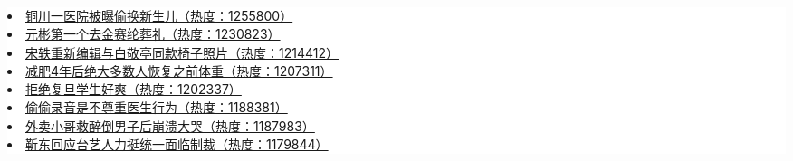 <li>
<a href="https://s.weibo.com/weibo?q=%23%E9%93%9C%E5%B7%9D%E4%B8%80%E5%8C%BB%E9%99%A2%E8%A2%AB%E6%9B%9D%E5%81%B7%E6%8D%A2%E6%96%B0%E7%94%9F%E5%84%BF%23" target="weibo">
铜川一医院被曝偷换新生儿（热度：1255800）
</a>
</li>

<li>
<a href="https://s.weibo.com/weibo?q=%23%E5%85%83%E5%BD%AC%E7%AC%AC%E4%B8%80%E4%B8%AA%E5%8E%BB%E9%87%91%E8%B5%9B%E7%BA%B6%E8%91%AC%E7%A4%BC%23" target="weibo">
元彬第一个去金赛纶葬礼（热度：1230823）
</a>
</li>

<li>
<a href="https://s.weibo.com/weibo?q=%23%E5%AE%8B%E8%BD%B6%E9%87%8D%E6%96%B0%E7%BC%96%E8%BE%91%E4%B8%8E%E7%99%BD%E6%95%AC%E4%BA%AD%E5%90%8C%E6%AC%BE%E6%A4%85%E5%AD%90%E7%85%A7%E7%89%87%23" target="weibo">
宋轶重新编辑与白敬亭同款椅子照片（热度：1214412）
</a>
</li>

<li>
<a href="https://s.weibo.com/weibo?q=%23%E5%87%8F%E8%82%A54%E5%B9%B4%E5%90%8E%E7%BB%9D%E5%A4%A7%E5%A4%9A%E6%95%B0%E4%BA%BA%E6%81%A2%E5%A4%8D%E4%B9%8B%E5%89%8D%E4%BD%93%E9%87%8D%23" target="weibo">
减肥4年后绝大多数人恢复之前体重（热度：1207311）
</a>
</li>

<li>
<a href="https://s.weibo.com/weibo?q=%23%E6%8B%92%E7%BB%9D%E5%A4%8D%E6%97%A6%E5%AD%A6%E7%94%9F%E5%A5%BD%E7%88%BD%23" target="weibo">
拒绝复旦学生好爽（热度：1202337）
</a>
</li>

<li>
<a href="https://s.weibo.com/weibo?q=%23%E5%81%B7%E5%81%B7%E5%BD%95%E9%9F%B3%E6%98%AF%E4%B8%8D%E5%B0%8A%E9%87%8D%E5%8C%BB%E7%94%9F%E8%A1%8C%E4%B8%BA%23" target="weibo">
偷偷录音是不尊重医生行为（热度：1188381）
</a>
</li>

<li>
<a href="https://s.weibo.com/weibo?q=%23%E5%A4%96%E5%8D%96%E5%B0%8F%E5%93%A5%E6%95%91%E9%86%89%E5%80%92%E7%94%B7%E5%AD%90%E5%90%8E%E5%B4%A9%E6%BA%83%E5%A4%A7%E5%93%AD%23" target="weibo">
外卖小哥救醉倒男子后崩溃大哭（热度：1187983）
</a>
</li>

<li>
<a href="https://s.weibo.com/weibo?q=%23%E9%9D%B3%E4%B8%9C%E5%9B%9E%E5%BA%94%E5%8F%B0%E8%89%BA%E4%BA%BA%E5%8A%9B%E6%8C%BA%E7%BB%9F%E4%B8%80%E9%9D%A2%E4%B8%B4%E5%88%B6%E8%A3%81%23" target="weibo">
靳东回应台艺人力挺统一面临制裁（热度：1179844）
</a>
</li>
